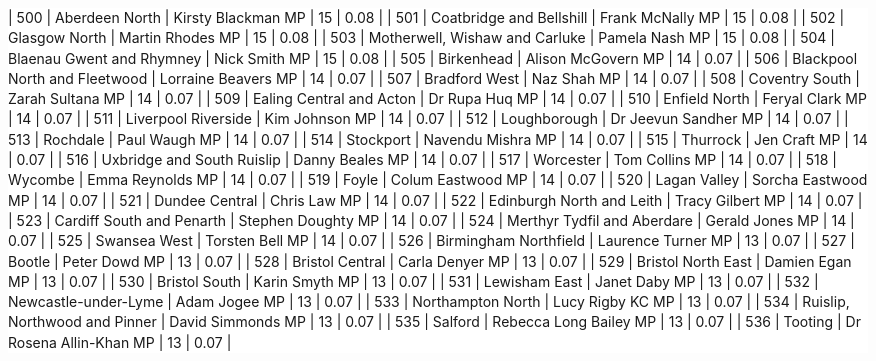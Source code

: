 | 500 | Aberdeen North | Kirsty Blackman MP | 15 | 0.08 |
| 501 | Coatbridge and Bellshill | Frank McNally MP | 15 | 0.08 |
| 502 | Glasgow North | Martin Rhodes MP | 15 | 0.08 |
| 503 | Motherwell, Wishaw and Carluke | Pamela Nash MP | 15 | 0.08 |
| 504 | Blaenau Gwent and Rhymney | Nick Smith MP | 15 | 0.08 |
| 505 | Birkenhead | Alison McGovern MP | 14 | 0.07 |
| 506 | Blackpool North and Fleetwood | Lorraine Beavers MP | 14 | 0.07 |
| 507 | Bradford West | Naz Shah MP | 14 | 0.07 |
| 508 | Coventry South | Zarah Sultana MP | 14 | 0.07 |
| 509 | Ealing Central and Acton | Dr Rupa Huq MP | 14 | 0.07 |
| 510 | Enfield North | Feryal Clark MP | 14 | 0.07 |
| 511 | Liverpool Riverside | Kim Johnson MP | 14 | 0.07 |
| 512 | Loughborough | Dr Jeevun Sandher MP | 14 | 0.07 |
| 513 | Rochdale | Paul Waugh MP | 14 | 0.07 |
| 514 | Stockport | Navendu Mishra MP | 14 | 0.07 |
| 515 | Thurrock | Jen Craft MP | 14 | 0.07 |
| 516 | Uxbridge and South Ruislip | Danny Beales MP | 14 | 0.07 |
| 517 | Worcester | Tom Collins MP | 14 | 0.07 |
| 518 | Wycombe | Emma Reynolds MP | 14 | 0.07 |
| 519 | Foyle | Colum Eastwood MP | 14 | 0.07 |
| 520 | Lagan Valley | Sorcha Eastwood MP | 14 | 0.07 |
| 521 | Dundee Central | Chris Law MP | 14 | 0.07 |
| 522 | Edinburgh North and Leith | Tracy Gilbert MP | 14 | 0.07 |
| 523 | Cardiff South and Penarth | Stephen Doughty MP | 14 | 0.07 |
| 524 | Merthyr Tydfil and Aberdare | Gerald Jones MP | 14 | 0.07 |
| 525 | Swansea West | Torsten Bell MP | 14 | 0.07 |
| 526 | Birmingham Northfield | Laurence Turner MP | 13 | 0.07 |
| 527 | Bootle | Peter Dowd MP | 13 | 0.07 |
| 528 | Bristol Central | Carla Denyer MP | 13 | 0.07 |
| 529 | Bristol North East | Damien Egan MP | 13 | 0.07 |
| 530 | Bristol South | Karin Smyth MP | 13 | 0.07 |
| 531 | Lewisham East | Janet Daby MP | 13 | 0.07 |
| 532 | Newcastle-under-Lyme | Adam Jogee MP | 13 | 0.07 |
| 533 | Northampton North | Lucy Rigby KC MP | 13 | 0.07 |
| 534 | Ruislip, Northwood and Pinner | David Simmonds MP | 13 | 0.07 |
| 535 | Salford | Rebecca Long Bailey MP | 13 | 0.07 |
| 536 | Tooting | Dr Rosena Allin-Khan MP | 13 | 0.07 |